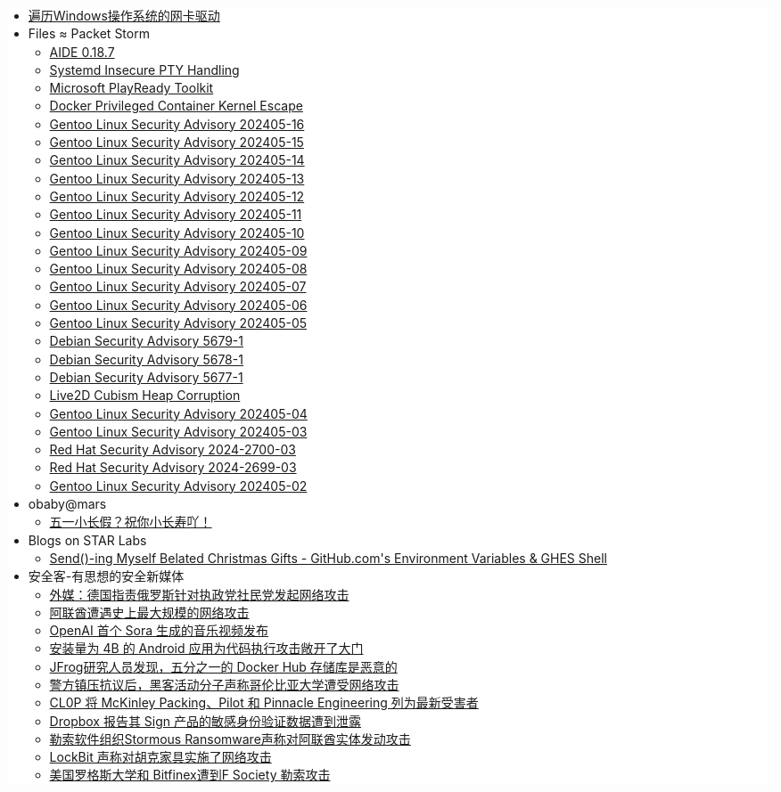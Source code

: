   - [遍历Windows操作系统的网卡驱动](https://xz.aliyun.com/t/14413)
- Files ≈ Packet Storm
  - [AIDE 0.18.7](https://packetstormsecurity.com/files/178466/aide-0.18.7.tar.gz)
  - [Systemd Insecure PTY Handling](https://packetstormsecurity.com/files/178465/systemd-run-tty.txt)
  - [Microsoft PlayReady Toolkit](https://packetstormsecurity.com/files/178464/mspr_toolkit.zip)
  - [Docker Privileged Container Kernel Escape](https://packetstormsecurity.com/files/178463/docker_privileged_container_kernel_escape.rb.txt)
  - [Gentoo Linux Security Advisory 202405-16](https://packetstormsecurity.com/files/178462/glsa-202405-16.txt)
  - [Gentoo Linux Security Advisory 202405-15](https://packetstormsecurity.com/files/178461/glsa-202405-15.txt)
  - [Gentoo Linux Security Advisory 202405-14](https://packetstormsecurity.com/files/178460/glsa-202405-14.txt)
  - [Gentoo Linux Security Advisory 202405-13](https://packetstormsecurity.com/files/178459/glsa-202405-13.txt)
  - [Gentoo Linux Security Advisory 202405-12](https://packetstormsecurity.com/files/178458/glsa-202405-12.txt)
  - [Gentoo Linux Security Advisory 202405-11](https://packetstormsecurity.com/files/178457/glsa-202405-11.txt)
  - [Gentoo Linux Security Advisory 202405-10](https://packetstormsecurity.com/files/178456/glsa-202405-10.txt)
  - [Gentoo Linux Security Advisory 202405-09](https://packetstormsecurity.com/files/178455/glsa-202405-09.txt)
  - [Gentoo Linux Security Advisory 202405-08](https://packetstormsecurity.com/files/178454/glsa-202405-08.txt)
  - [Gentoo Linux Security Advisory 202405-07](https://packetstormsecurity.com/files/178453/glsa-202405-07.txt)
  - [Gentoo Linux Security Advisory 202405-06](https://packetstormsecurity.com/files/178452/glsa-202405-06.txt)
  - [Gentoo Linux Security Advisory 202405-05](https://packetstormsecurity.com/files/178451/glsa-202405-05.txt)
  - [Debian Security Advisory 5679-1](https://packetstormsecurity.com/files/178450/dsa-5679-1.txt)
  - [Debian Security Advisory 5678-1](https://packetstormsecurity.com/files/178449/dsa-5678-1.txt)
  - [Debian Security Advisory 5677-1](https://packetstormsecurity.com/files/178448/dsa-5677-1.txt)
  - [Live2D Cubism Heap Corruption](https://packetstormsecurity.com/files/178447/live2dcubism-heapcorruption.txt)
  - [Gentoo Linux Security Advisory 202405-04](https://packetstormsecurity.com/files/178446/glsa-202405-04.txt)
  - [Gentoo Linux Security Advisory 202405-03](https://packetstormsecurity.com/files/178445/glsa-202405-03.txt)
  - [Red Hat Security Advisory 2024-2700-03](https://packetstormsecurity.com/files/178444/RHSA-2024-2700-03.txt)
  - [Red Hat Security Advisory 2024-2699-03](https://packetstormsecurity.com/files/178443/RHSA-2024-2699-03.txt)
  - [Gentoo Linux Security Advisory 202405-02](https://packetstormsecurity.com/files/178442/glsa-202405-02.txt)
- obaby@mars
  - [五一小长假？祝你小长寿吖！](https://h4ck.org.cn/2024/05/16871)
- Blogs on STAR Labs
  - [Send()-ing Myself Belated Christmas Gifts - GitHub.com's Environment Variables & GHES Shell](https://starlabs.sg/blog/2024/04-sending-myself-github-com-environment-variables-and-ghes-shell/)
- 安全客-有思想的安全新媒体
  - [外媒：德国指责俄罗斯针对执政党社民党发起网络攻击](https://www.anquanke.com/post/id/296209)
  - [阿联酋遭遇史上最大规模的网络攻击](https://www.anquanke.com/post/id/296206)
  - [OpenAI 首个 Sora 生成的音乐视频发布](https://www.anquanke.com/post/id/296203)
  - [安装量为 4B 的 Android 应用为代码执行攻击敞开了大门](https://www.anquanke.com/post/id/296200)
  - [JFrog研究人员发现，五分之一的 Docker Hub 存储库是恶意的](https://www.anquanke.com/post/id/296198)
  - [警方镇压抗议后，黑客活动分子声称哥伦比亚大学遭受网络攻击](https://www.anquanke.com/post/id/296195)
  - [CL0P 将 McKinley Packing、Pilot 和 Pinnacle Engineering 列为最新受害者](https://www.anquanke.com/post/id/296192)
  - [Dropbox 报告其 Sign 产品的敏感身份验证数据遭到泄露](https://www.anquanke.com/post/id/296189)
  - [勒索软件组织Stormous Ransomware声称对阿联酋实体发动攻击](https://www.anquanke.com/post/id/296187)
  - [LockBit 声称对胡克家具实施了网络攻击](https://www.anquanke.com/post/id/296185)
  - [美国罗格斯大学和 Bitfinex遭到F Society 勒索攻击](https://www.anquanke.com/post/id/296182)